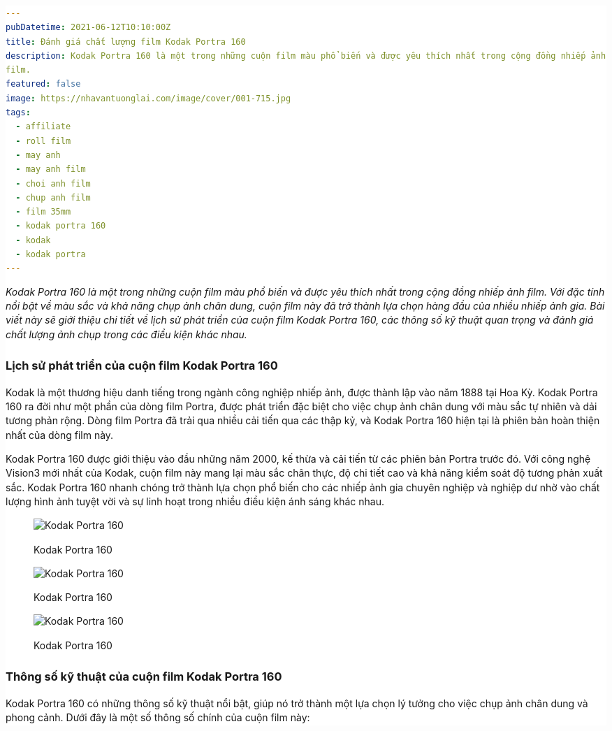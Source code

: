 ```yaml
---
pubDatetime: 2021-06-12T10:10:00Z
title: Đánh giá chất lượng film Kodak Portra 160
description: Kodak Portra 160 là một trong những cuộn film màu phổ biến và được yêu thích nhất trong cộng đồng nhiếp ảnh film.
featured: false
image: https://nhavantuonglai.com/image/cover/001-715.jpg
tags:
  - affiliate
  - roll film
  - may anh
  - may anh film
  - choi anh film
  - chup anh film
  - film 35mm
  - kodak portra 160
  - kodak
  - kodak portra
---
```


_Kodak Portra 160 là một trong những cuộn film màu phổ biến và được yêu thích nhất trong cộng đồng nhiếp ảnh film. Với đặc tính nổi bật về màu sắc và khả năng chụp ảnh chân dung, cuộn film này đã trở thành lựa chọn hàng đầu của nhiều nhiếp ảnh gia. Bài viết này sẽ giới thiệu chi tiết về lịch sử phát triển của cuộn film Kodak Portra 160, các thông số kỹ thuật quan trọng và đánh giá chất lượng ảnh chụp trong các điều kiện khác nhau._

### Lịch sử phát triển của cuộn film Kodak Portra 160

Kodak là một thương hiệu danh tiếng trong ngành công nghiệp nhiếp ảnh, được thành lập vào năm 1888 tại Hoa Kỳ. Kodak Portra 160 ra đời như một phần của dòng film Portra, được phát triển đặc biệt cho việc chụp ảnh chân dung với màu sắc tự nhiên và dải tương phản rộng. Dòng film Portra đã trải qua nhiều cải tiến qua các thập kỷ, và Kodak Portra 160 hiện tại là phiên bản hoàn thiện nhất của dòng film này.

Kodak Portra 160 được giới thiệu vào đầu những năm 2000, kế thừa và cải tiến từ các phiên bản Portra trước đó. Với công nghệ Vision3 mới nhất của Kodak, cuộn film này mang lại màu sắc chân thực, độ chi tiết cao và khả năng kiểm soát độ tương phản xuất sắc. Kodak Portra 160 nhanh chóng trở thành lựa chọn phổ biến cho các nhiếp ảnh gia chuyên nghiệp và nghiệp dư nhờ vào chất lượng hình ảnh tuyệt vời và sự linh hoạt trong nhiều điều kiện ánh sáng khác nhau.

<figure><img src="https://nhavantuonglai.com/image/article/roll-film-photo-kodak-portra-160-01.jpg" alt="Kodak Portra 160" height=100% width=100%><figcaption><p>Kodak Portra 160</p></figcaption></figure>

<figure><img src="https://nhavantuonglai.com/image/article/roll-film-photo-kodak-portra-160-02.jpg" alt="Kodak Portra 160" height=100% width=100%><figcaption><p>Kodak Portra 160</p></figcaption></figure>

<figure><img src="https://nhavantuonglai.com/image/article/roll-film-photo-kodak-portra-160-03.jpg" alt="Kodak Portra 160" height=100% width=100%><figcaption><p>Kodak Portra 160</p></figcaption></figure>

### Thông số kỹ thuật của cuộn film Kodak Portra 160

Kodak Portra 160 có những thông số kỹ thuật nổi bật, giúp nó trở thành một lựa chọn lý tưởng cho việc chụp ảnh chân dung và phong cảnh. Dưới đây là một số thông số chính của cuộn film này:
